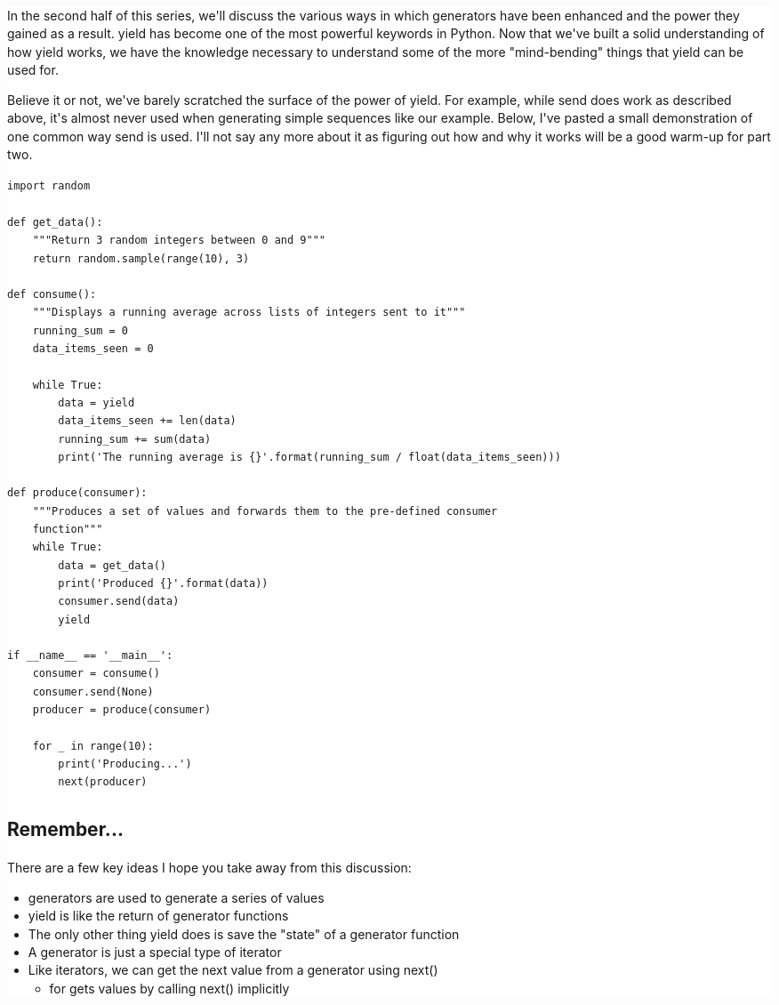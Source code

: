 In the second half of this series, we'll discuss the various ways in which generators have been enhanced and the power they gained as a result. yield has become one of the most powerful keywords in Python. Now that we've built a solid understanding of how yield works, we have the knowledge necessary to understand some of the more "mind-bending" things that yield can be used for.

Believe it or not, we've barely scratched the surface of the power of yield. For example, while send does work as described above, it's almost never used when generating simple sequences like our example. Below, I've pasted a small demonstration of one common way send is used. I'll not say any more about it as figuring out how and why it works will be a good warm-up for part two.

```
import random

def get_data():
    """Return 3 random integers between 0 and 9"""
    return random.sample(range(10), 3)

def consume():
    """Displays a running average across lists of integers sent to it"""
    running_sum = 0
    data_items_seen = 0

    while True:
        data = yield
        data_items_seen += len(data)
        running_sum += sum(data)
        print('The running average is {}'.format(running_sum / float(data_items_seen)))

def produce(consumer):
    """Produces a set of values and forwards them to the pre-defined consumer
    function"""
    while True:
        data = get_data()
        print('Produced {}'.format(data))
        consumer.send(data)
        yield

if __name__ == '__main__':
    consumer = consume()
    consumer.send(None)
    producer = produce(consumer)

    for _ in range(10):
        print('Producing...')
        next(producer)
```

## Remember...

There are a few key ideas I hope you take away from this discussion:

* generators are used to generate a series of values
* yield is like the return of generator functions
* The only other thing yield does is save the "state" of a generator function
* A generator is just a special type of iterator
* Like iterators, we can get the next value from a generator using next()
    * for gets values by calling next() implicitly